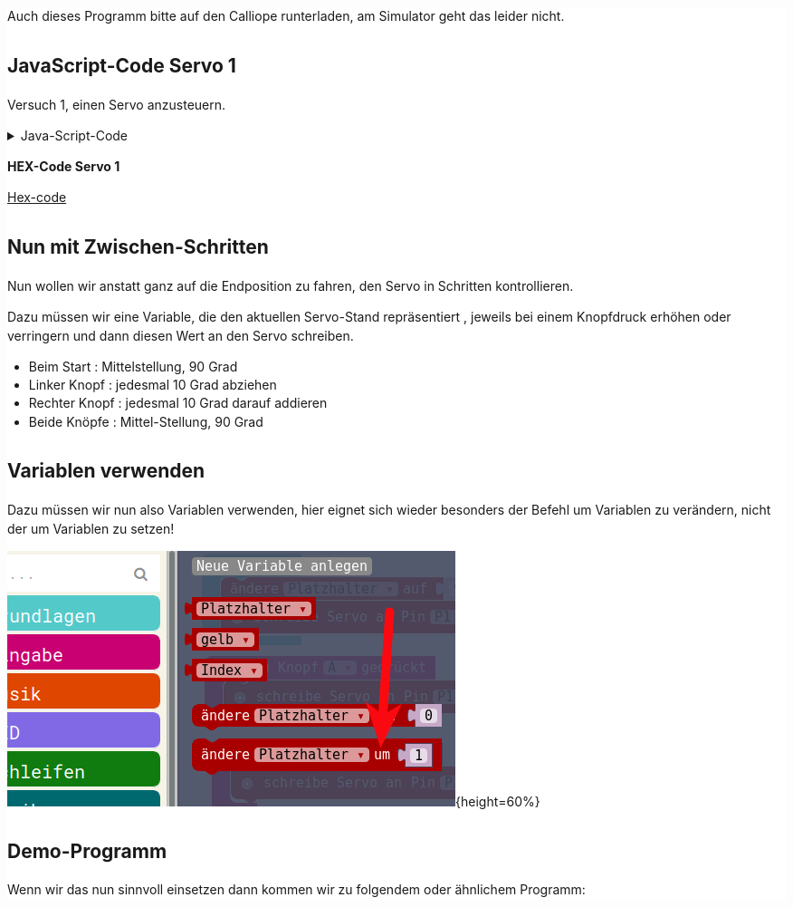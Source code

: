 Auch dieses Programm bitte auf den Calliope runterladen, am Simulator geht das leider nicht.

## JavaScript-Code Servo 1

Versuch 1, einen Servo anzusteuern. 

<details><summary>Java-Script-Code</summary></details>

__HEX-Code Servo 1__


[Hex-code](code/mini-Servo_Motor_01.hex)


## Nun mit Zwischen-Schritten

Nun wollen wir anstatt ganz auf die Endposition zu fahren, den Servo in Schritten kontrollieren.

Dazu müssen wir eine Variable, die den aktuellen Servo-Stand repräsentiert , jeweils bei einem Knopfdruck erhöhen oder verringern und dann diesen Wert an den Servo schreiben.

* Beim Start : Mittelstellung, 90 Grad
* Linker Knopf : jedesmal 10 Grad abziehen 
* Rechter Knopf : jedesmal 10 Grad darauf addieren
* Beide Knöpfe : Mittel-Stellung, 90 Grad

## Variablen verwenden

Dazu müssen wir nun also Variablen verwenden, hier eignet sich wieder besonders der Befehl um Variablen zu verändern, nicht der um Variablen zu setzen!

![](./pics/08_VariablenErhoehen.png){height=60%}

## Demo-Programm

Wenn wir das nun sinnvoll einsetzen dann kommen wir zu folgendem oder ähnlichem Programm:
